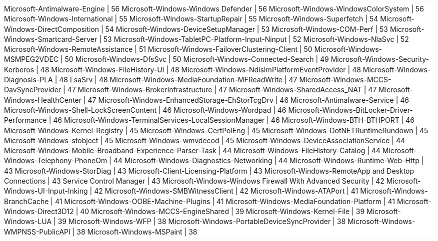 Microsoft-Antimalware-Engine                                                |  56
Microsoft-Windows-Windows Defender                                          |  56
Microsoft-Windows-WindowsColorSystem                                        |  56
Microsoft-Windows-International                                             |  55
Microsoft-Windows-StartupRepair                                             |  55
Microsoft-Windows-Superfetch                                                |  54
Microsoft-Windows-DirectComposition                                         |  54
Microsoft-Windows-DeviceSetupManager                                        |  53
Microsoft-Windows-COM-Perf                                                  |  53
Microsoft-Windows-Smartcard-Server                                          |  53
Microsoft-Windows-TabletPC-Platform-Input-Ninput                            |  52
Microsoft-Windows-NlaSvc                                                    |  52
Microsoft-Windows-RemoteAssistance                                          |  51
Microsoft-Windows-FailoverClustering-Client                                 |  50
Microsoft-Windows-MSMPEG2VDEC                                               |  50
Microsoft-Windows-DfsSvc                                                    |  50
Microsoft-Windows-Connected-Search                                          |  49
Microsoft-Windows-Security-Kerberos                                         |  48
Microsoft-Windows-FileHistory-UI                                            |  48
Microsoft-Windows-NdisImPlatformEventProvider                               |  48
Microsoft-Windows-Diagnosis-PLA                                             |  48
LsaSrv                                                                      |  48
Microsoft-Windows-MediaFoundation-MFReadWrite                               |  47
Microsoft-Windows-MCCS-DavSyncProvider                                      |  47
Microsoft-Windows-BrokerInfrastructure                                      |  47
Microsoft-Windows-SharedAccess_NAT                                          |  47
Microsoft-Windows-HealthCenter                                              |  47
Microsoft-Windows-EnhancedStorage-EhStorTcgDrv                              |  46
Microsoft-Antimalware-Service                                               |  46
Microsoft-Windows-Shell-LockScreenContent                                   |  46
Microsoft-Windows-Wordpad                                                   |  46
Microsoft-Windows-BitLocker-Driver-Performance                              |  46
Microsoft-Windows-TerminalServices-LocalSessionManager                      |  46
Microsoft-Windows-BTH-BTHPORT                                               |  46
Microsoft-Windows-Kernel-Registry                                           |  45
Microsoft-Windows-CertPolEng                                                |  45
Microsoft-Windows-DotNETRuntimeRundown                                      |  45
Microsoft-Windows-stobject                                                  |  45
Microsoft-Windows-wmvdecod                                                  |  45
Microsoft-Windows-DeviceAssociationService                                  |  44
Microsoft-Windows-Mobile-Broadband-Experience-Parser-Task                   |  44
Microsoft-Windows-FileHistory-Catalog                                       |  44
Microsoft-Windows-Telephony-PhoneOm                                         |  44
Microsoft-Windows-Diagnostics-Networking                                    |  44
Microsoft-Windows-Runtime-Web-Http                                          |  43
Microsoft-Windows-StorDiag                                                  |  43
Microsoft-Client-Licensing-Platform                                         |  43
Microsoft-Windows-RemoteApp and Desktop Connections                         |  43
Service Control Manager                                                     |  43
Microsoft-Windows-Windows Firewall With Advanced Security                   |  42
Microsoft-Windows-UI-Input-Inking                                           |  42
Microsoft-Windows-SMBWitnessClient                                          |  42
Microsoft-Windows-ATAPort                                                   |  41
Microsoft-Windows-BranchCache                                               |  41
Microsoft-Windows-OOBE-Machine-Plugins                                      |  41
Microsoft-Windows-MediaFoundation-Platform                                  |  41
Microsoft-Windows-Direct3D12                                                |  40
Microsoft-Windows-MCCS-EngineShared                                         |  39
Microsoft-Windows-Kernel-File                                               |  39
Microsoft-Windows-LUA                                                       |  39
Microsoft-Windows-WFP                                                       |  38
Microsoft-Windows-PortableDeviceSyncProvider                                |  38
Microsoft-Windows-WMPNSS-PublicAPI                                          |  38
Microsoft-Windows-MSPaint                                                   |  38